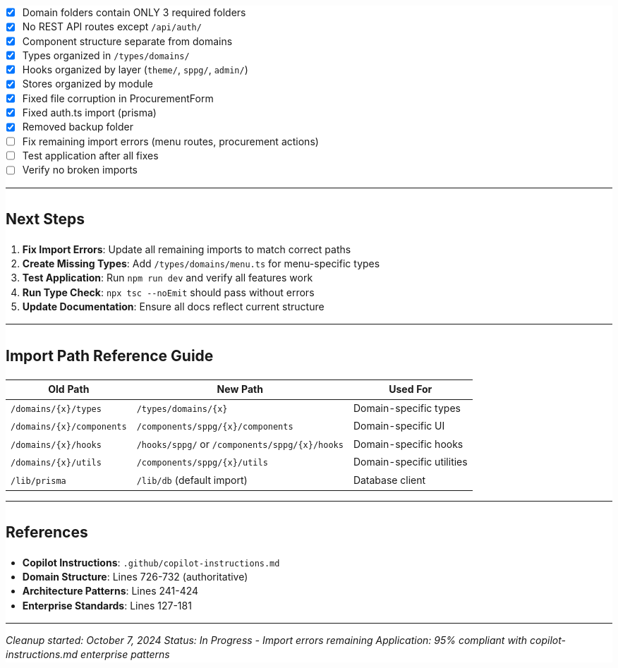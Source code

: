 - [x] Domain folders contain ONLY 3 required folders
- [x] No REST API routes except `/api/auth/`
- [x] Component structure separate from domains
- [x] Types organized in `/types/domains/`
- [x] Hooks organized by layer (`theme/`, `sppg/`, `admin/`)
- [x] Stores organized by module
- [x] Fixed file corruption in ProcurementForm
- [x] Fixed auth.ts import (prisma)
- [x] Removed backup folder
- [ ] Fix remaining import errors (menu routes, procurement actions)
- [ ] Test application after all fixes
- [ ] Verify no broken imports

---

## Next Steps

1. **Fix Import Errors**: Update all remaining imports to match correct paths
2. **Create Missing Types**: Add `/types/domains/menu.ts` for menu-specific types
3. **Test Application**: Run `npm run dev` and verify all features work
4. **Run Type Check**: `npx tsc --noEmit` should pass without errors
5. **Update Documentation**: Ensure all docs reflect current structure

---

## Import Path Reference Guide

| Old Path | New Path | Used For |
|----------|----------|----------|
| `/domains/{x}/types` | `/types/domains/{x}` | Domain-specific types |
| `/domains/{x}/components` | `/components/sppg/{x}/components` | Domain-specific UI |
| `/domains/{x}/hooks` | `/hooks/sppg/` or `/components/sppg/{x}/hooks` | Domain-specific hooks |
| `/domains/{x}/utils` | `/components/sppg/{x}/utils` | Domain-specific utilities |
| `/lib/prisma` | `/lib/db` (default import) | Database client |

---

## References

- **Copilot Instructions**: `.github/copilot-instructions.md`
- **Domain Structure**: Lines 726-732 (authoritative)
- **Architecture Patterns**: Lines 241-424
- **Enterprise Standards**: Lines 127-181

---

*Cleanup started: October 7, 2024*
*Status: In Progress - Import errors remaining*
*Application: 95% compliant with copilot-instructions.md enterprise patterns*
